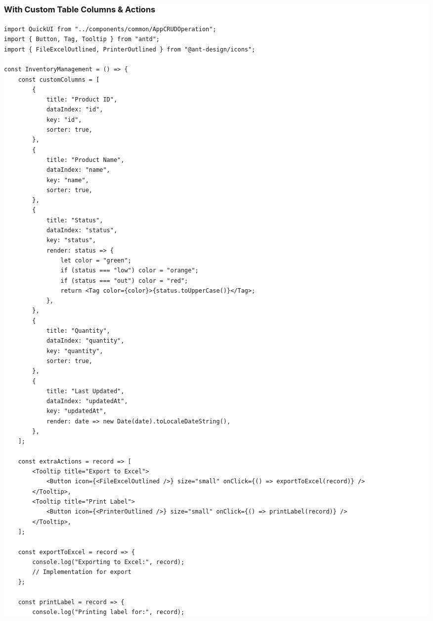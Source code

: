 ### With Custom Table Columns & Actions

```tsx
import QuickUI from "../components/common/AppCRUDOperation";
import { Button, Tag, Tooltip } from "antd";
import { FileExcelOutlined, PrinterOutlined } from "@ant-design/icons";

const InventoryManagement = () => {
    const customColumns = [
        {
            title: "Product ID",
            dataIndex: "id",
            key: "id",
            sorter: true,
        },
        {
            title: "Product Name",
            dataIndex: "name",
            key: "name",
            sorter: true,
        },
        {
            title: "Status",
            dataIndex: "status",
            key: "status",
            render: status => {
                let color = "green";
                if (status === "low") color = "orange";
                if (status === "out") color = "red";
                return <Tag color={color}>{status.toUpperCase()}</Tag>;
            },
        },
        {
            title: "Quantity",
            dataIndex: "quantity",
            key: "quantity",
            sorter: true,
        },
        {
            title: "Last Updated",
            dataIndex: "updatedAt",
            key: "updatedAt",
            render: date => new Date(date).toLocaleDateString(),
        },
    ];

    const extraActions = record => [
        <Tooltip title="Export to Excel">
            <Button icon={<FileExcelOutlined />} size="small" onClick={() => exportToExcel(record)} />
        </Tooltip>,
        <Tooltip title="Print Label">
            <Button icon={<PrinterOutlined />} size="small" onClick={() => printLabel(record)} />
        </Tooltip>,
    ];

    const exportToExcel = record => {
        console.log("Exporting to Excel:", record);
        // Implementation for export
    };

    const printLabel = record => {
        console.log("Printing label for:", record);
```